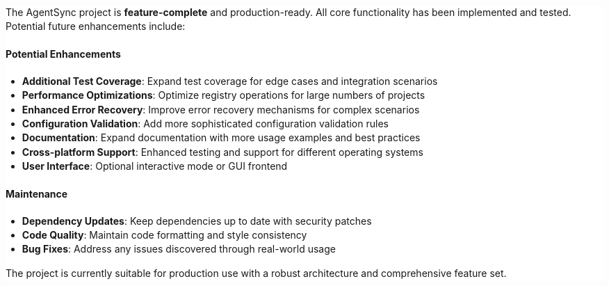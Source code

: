 The AgentSync project is **feature-complete** and production-ready. All core functionality has been implemented and tested. Potential future enhancements include:

#### Potential Enhancements

- **Additional Test Coverage**: Expand test coverage for edge cases and integration scenarios
- **Performance Optimizations**: Optimize registry operations for large numbers of projects
- **Enhanced Error Recovery**: Improve error recovery mechanisms for complex scenarios
- **Configuration Validation**: Add more sophisticated configuration validation rules
- **Documentation**: Expand documentation with more usage examples and best practices
- **Cross-platform Support**: Enhanced testing and support for different operating systems
- **User Interface**: Optional interactive mode or GUI frontend

#### Maintenance

- **Dependency Updates**: Keep dependencies up to date with security patches
- **Code Quality**: Maintain code formatting and style consistency
- **Bug Fixes**: Address any issues discovered through real-world usage

The project is currently suitable for production use with a robust architecture and comprehensive feature set.

